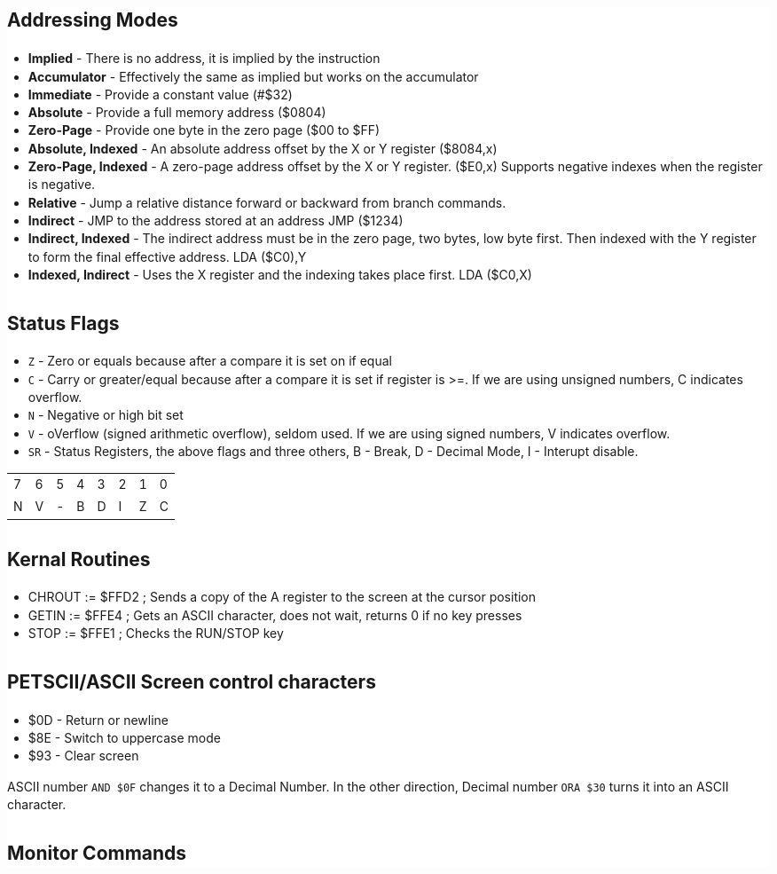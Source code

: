 ## Addressing Modes

- **Implied** - There is no address, it is implied by the instruction
- **Accumulator** - Effectively the same as implied but works on the accumulator
- **Immediate** - Provide a constant value (#$32)
- **Absolute** - Provide a full memory address ($0804)
- **Zero-Page** - Provide one byte in the zero page ($00 to $FF)
- **Absolute, Indexed** - An absolute address offset by the X or Y register ($8084,x)
- **Zero-Page, Indexed** - A zero-page address offset by the X or Y register. ($E0,x) Supports negative indexes when the register is negative.
- **Relative** - Jump a relative distance forward or backward from branch commands.
- **Indirect** - JMP to the address stored at an address JMP ($1234)
- **Indirect, Indexed** - The indirect address must be in the zero page, two bytes, low byte first. Then indexed with the Y register to form the final effective address. LDA ($C0),Y
- **Indexed, Indirect** - Uses the X register and the indexing takes place first. LDA ($C0,X)

## Status Flags

- `Z` - Zero or equals because after a compare it is set on if equal
- `C` - Carry or greater/equal because after a compare it is set if register is >=. If we are using unsigned numbers, C indicates overflow.
- `N` - Negative or high bit set
- `V` - oVerflow (signed arithmetic overflow), seldom used. If we are using signed numbers, V indicates overflow.
- `SR` - Status Registers, the above flags and three others, B - Break, D - Decimal Mode, I - Interupt disable.

|   |   |   |   |   |   |   |   |
|---|---|---|---|---|---|---|---|
| 7 | 6 | 5 | 4 | 3 | 2 | 1 | 0 |
| N | V | - | B | D | I | Z | C |

## Kernal Routines

- CHROUT := $FFD2   ; Sends a copy of the A register to the screen at the cursor position
- GETIN  := $FFE4   ; Gets an ASCII character, does not wait, returns 0 if no key presses
- STOP   := $FFE1   ; Checks the RUN/STOP key

## PETSCII/ASCII Screen control characters

- $0D - Return or newline
- $8E - Switch to uppercase mode
- $93 - Clear screen

ASCII number `AND $0F` changes it to a Decimal Number. In the other direction,
Decimal number `ORA $30` turns it into an ASCII character.

## Monitor Commands
